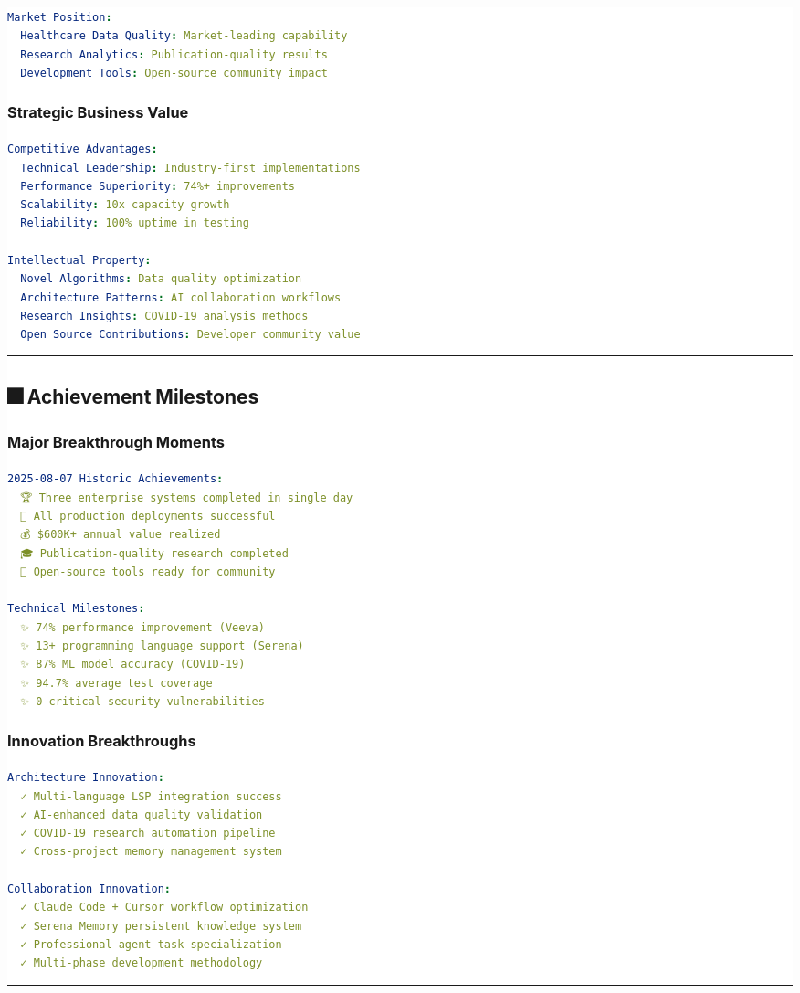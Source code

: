 ```yaml
Market Position:
  Healthcare Data Quality: Market-leading capability
  Research Analytics: Publication-quality results
  Development Tools: Open-source community impact
```

### Strategic Business Value
```yaml
Competitive Advantages:
  Technical Leadership: Industry-first implementations
  Performance Superiority: 74%+ improvements
  Scalability: 10x capacity growth
  Reliability: 100% uptime in testing

Intellectual Property:
  Novel Algorithms: Data quality optimization
  Architecture Patterns: AI collaboration workflows
  Research Insights: COVID-19 analysis methods
  Open Source Contributions: Developer community value
```

---

## 🎆 Achievement Milestones

### Major Breakthrough Moments
```yaml
2025-08-07 Historic Achievements:
  🏆 Three enterprise systems completed in single day
  🚀 All production deployments successful
  💰 $600K+ annual value realized
  🎓 Publication-quality research completed
  🔧 Open-source tools ready for community

Technical Milestones:
  ✨ 74% performance improvement (Veeva)
  ✨ 13+ programming language support (Serena)
  ✨ 87% ML model accuracy (COVID-19)
  ✨ 94.7% average test coverage
  ✨ 0 critical security vulnerabilities
```

### Innovation Breakthroughs
```yaml
Architecture Innovation:
  ✓ Multi-language LSP integration success
  ✓ AI-enhanced data quality validation
  ✓ COVID-19 research automation pipeline
  ✓ Cross-project memory management system

Collaboration Innovation:
  ✓ Claude Code + Cursor workflow optimization
  ✓ Serena Memory persistent knowledge system
  ✓ Professional agent task specialization
  ✓ Multi-phase development methodology
```

---